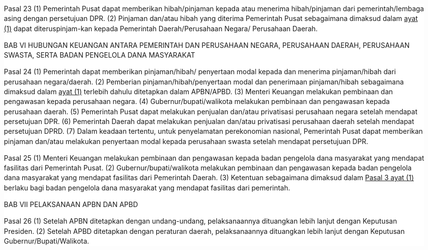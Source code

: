 Pasal 23
(1) Pemerintah Pusat dapat memberikan hibah/pinjaman kepada atau
menerima hibah/pinjaman dari pemerintah/lembaga asing dengan
persetujuan DPR.
(2) Pinjaman dan/atau hibah yang diterima Pemerintah Pusat sebagaimana
dimaksud dalam [ayat (1)](/uu/2003/17/pasal-23/ayat-1) dapat diteruspinjam-kan kepada Pemerintah
Daerah/Perusahaan Negara/ Perusahaan Daerah.

BAB VI
HUBUNGAN KEUANGAN ANTARA
PEMERINTAH DAN PERUSAHAAN NEGARA,
PERUSAHAAN DAERAH, PERUSAHAAN SWASTA, SERTA
BADAN PENGELOLA DANA MASYARAKAT

Pasal 24
(1) Pemerintah dapat memberikan pinjaman/hibah/ penyertaan modal kepada
dan menerima pinjaman/hibah dari perusahaan negara/daerah.
(2) Pemberian pinjaman/hibah/penyertaan modal dan penerimaan
pinjaman/hibah sebagaimana dimaksud dalam [ayat (1)](/uu/2003/17/pasal-24/ayat-1) terlebih dahulu
ditetapkan dalam APBN/APBD.
(3) Menteri Keuangan melakukan pembinaan dan pengawasan kepada
perusahaan negara.
(4) Gubernur/bupati/walikota melakukan pembinaan dan pengawasan
kepada perusahaan daerah.
(5) Pemerintah Pusat dapat melakukan penjualan dan/atau privatisasi
perusahaan negara setelah mendapat persetujuan DPR.
(6) Pemerintah Daerah dapat melakukan penjualan dan/atau privatisasi
perusahaan daerah setelah mendapat persetujuan DPRD.
(7) Dalam keadaan tertentu, untuk penyelamatan perekonomian nasional,
Pemerintah Pusat dapat memberikan pinjaman dan/atau melakukan
penyertaan modal kepada perusahaan swasta setelah mendapat
persetujuan DPR.

Pasal 25
(1) Menteri Keuangan melakukan pembinaan dan pengawasan kepada
badan pengelola dana masyarakat yang mendapat fasilitas dari
Pemerintah Pusat.
(2) Gubernur/bupati/walikota melakukan pembinaan dan pengawasan
kepada badan pengelola dana masyarakat yang mendapat fasilitas dari
Pemerintah Daerah.
(3) Ketentuan sebagaimana dimaksud dalam [Pasal 3 ayat (1)](/uu/2003/17/pasal-3/ayat-1) berlaku bagi
badan pengelola dana masyarakat yang mendapat fasilitas dari
pemerintah.

BAB VII
PELAKSANAAN APBN DAN APBD

Pasal 26
(1) Setelah APBN ditetapkan dengan undang-undang, pelaksanaannya
dituangkan lebih lanjut dengan Keputusan Presiden.
(2) Setelah APBD ditetapkan dengan peraturan daerah, pelaksanaannya
dituangkan lebih lanjut dengan Keputusan Gubernur/Bupati/Walikota.
